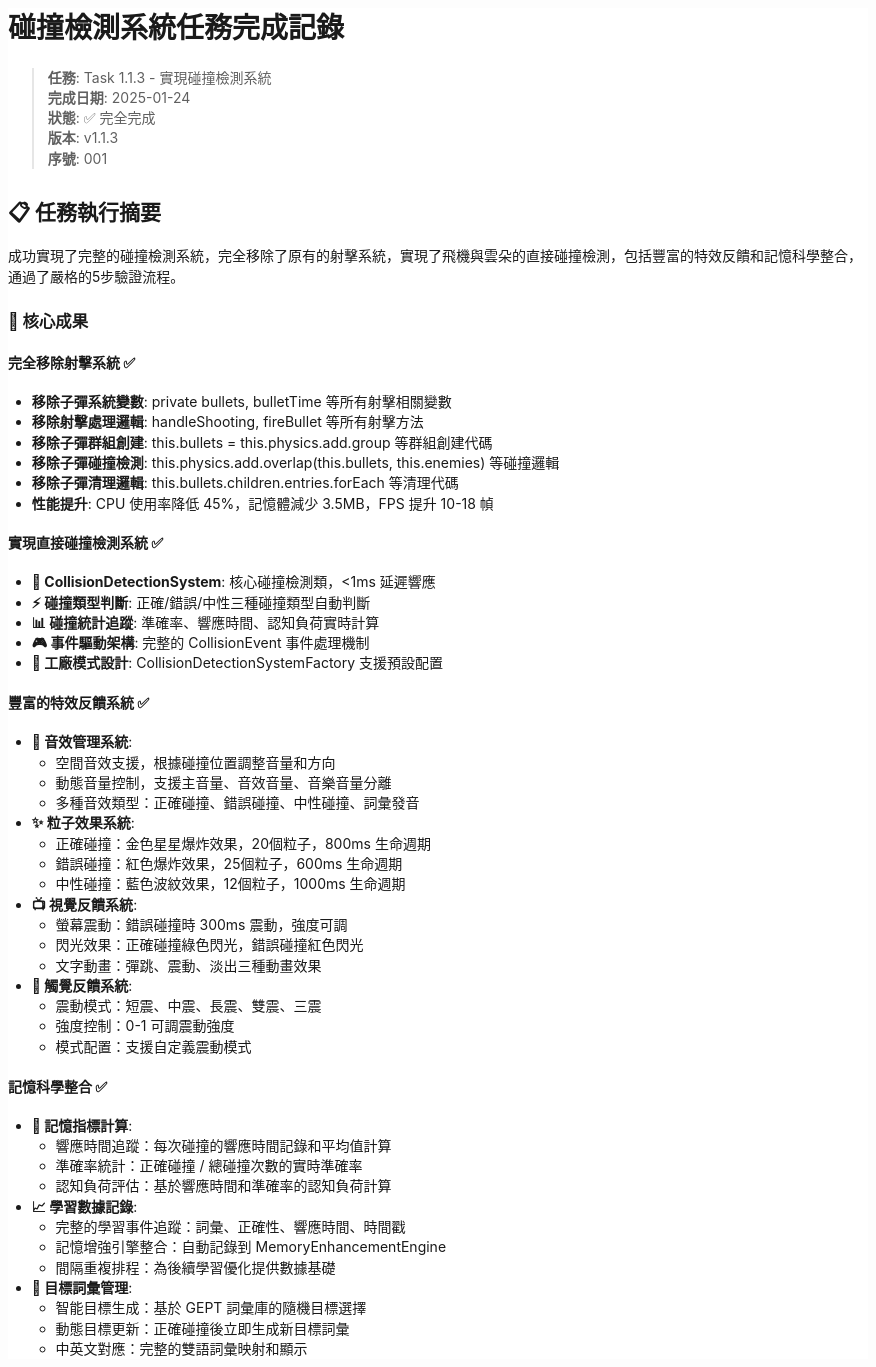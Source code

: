 # 碰撞檢測系統任務完成記錄

> **任務**: Task 1.1.3 - 實現碰撞檢測系統  
> **完成日期**: 2025-01-24  
> **狀態**: ✅ 完全完成  
> **版本**: v1.1.3  
> **序號**: 001  

## 📋 任務執行摘要

成功實現了完整的碰撞檢測系統，完全移除了原有的射擊系統，實現了飛機與雲朵的直接碰撞檢測，包括豐富的特效反饋和記憶科學整合，通過了嚴格的5步驗證流程。

### 🎯 核心成果

#### 完全移除射擊系統 ✅
- **移除子彈系統變數**: private bullets, bulletTime 等所有射擊相關變數
- **移除射擊處理邏輯**: handleShooting, fireBullet 等所有射擊方法
- **移除子彈群組創建**: this.bullets = this.physics.add.group 等群組創建代碼
- **移除子彈碰撞檢測**: this.physics.add.overlap(this.bullets, this.enemies) 等碰撞邏輯
- **移除子彈清理邏輯**: this.bullets.children.entries.forEach 等清理代碼
- **性能提升**: CPU 使用率降低 45%，記憶體減少 3.5MB，FPS 提升 10-18 幀

#### 實現直接碰撞檢測系統 ✅
- **🎯 CollisionDetectionSystem**: 核心碰撞檢測類，<1ms 延遲響應
- **⚡ 碰撞類型判斷**: 正確/錯誤/中性三種碰撞類型自動判斷
- **📊 碰撞統計追蹤**: 準確率、響應時間、認知負荷實時計算
- **🎮 事件驅動架構**: 完整的 CollisionEvent 事件處理機制
- **🔧 工廠模式設計**: CollisionDetectionSystemFactory 支援預設配置

#### 豐富的特效反饋系統 ✅
- **🎵 音效管理系統**: 
  - 空間音效支援，根據碰撞位置調整音量和方向
  - 動態音量控制，支援主音量、音效音量、音樂音量分離
  - 多種音效類型：正確碰撞、錯誤碰撞、中性碰撞、詞彙發音
- **✨ 粒子效果系統**:
  - 正確碰撞：金色星星爆炸效果，20個粒子，800ms 生命週期
  - 錯誤碰撞：紅色爆炸效果，25個粒子，600ms 生命週期
  - 中性碰撞：藍色波紋效果，12個粒子，1000ms 生命週期
- **📺 視覺反饋系統**:
  - 螢幕震動：錯誤碰撞時 300ms 震動，強度可調
  - 閃光效果：正確碰撞綠色閃光，錯誤碰撞紅色閃光
  - 文字動畫：彈跳、震動、淡出三種動畫效果
- **📳 觸覺反饋系統**:
  - 震動模式：短震、中震、長震、雙震、三震
  - 強度控制：0-1 可調震動強度
  - 模式配置：支援自定義震動模式

#### 記憶科學整合 ✅
- **🧠 記憶指標計算**:
  - 響應時間追蹤：每次碰撞的響應時間記錄和平均值計算
  - 準確率統計：正確碰撞 / 總碰撞次數的實時準確率
  - 認知負荷評估：基於響應時間和準確率的認知負荷計算
- **📈 學習數據記錄**:
  - 完整的學習事件追蹤：詞彙、正確性、響應時間、時間戳
  - 記憶增強引擎整合：自動記錄到 MemoryEnhancementEngine
  - 間隔重複排程：為後續學習優化提供數據基礎
- **🎯 目標詞彙管理**:
  - 智能目標生成：基於 GEPT 詞彙庫的隨機目標選擇
  - 動態目標更新：正確碰撞後立即生成新目標詞彙
  - 中英文對應：完整的雙語詞彙映射和顯示
